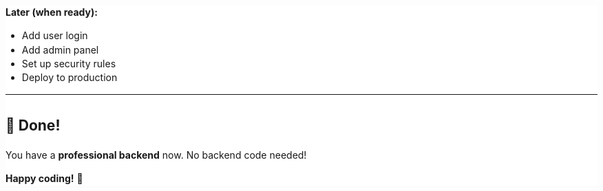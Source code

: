 **Later (when ready):**
- Add user login
- Add admin panel
- Set up security rules
- Deploy to production

---

## 🎉 Done!

You have a **professional backend** now. No backend code needed!

**Happy coding!** 🚀
